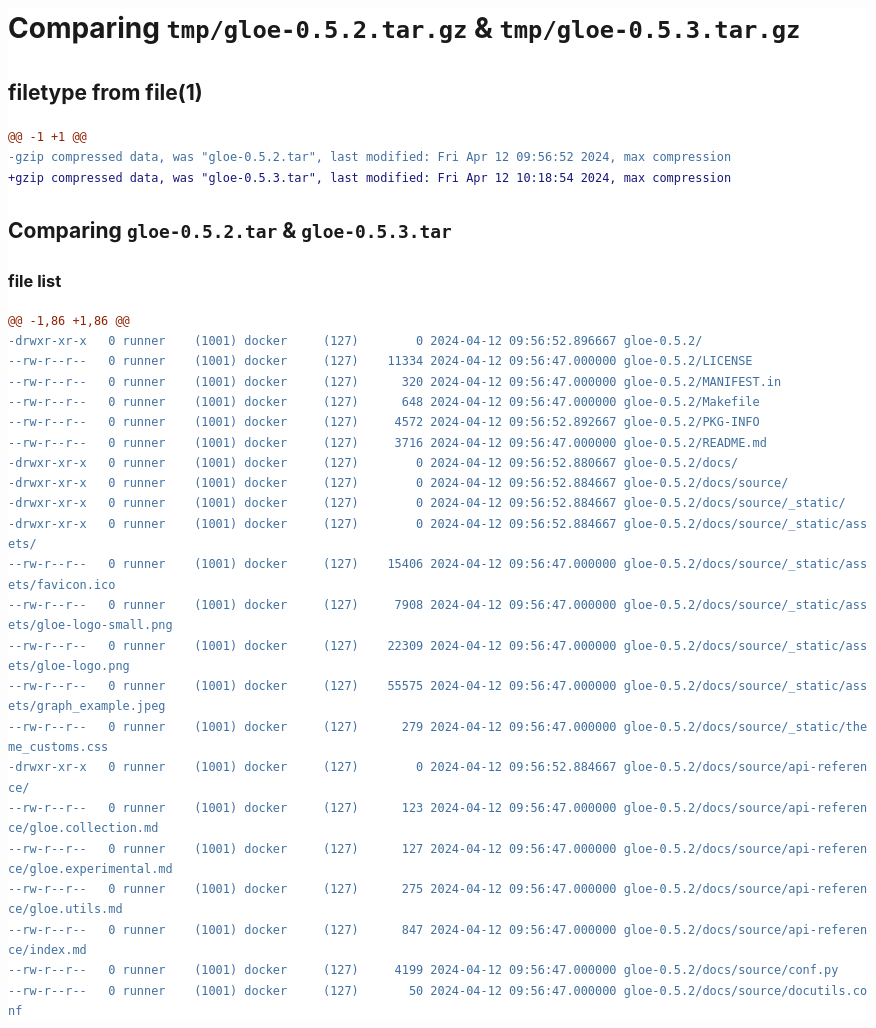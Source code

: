 # Comparing `tmp/gloe-0.5.2.tar.gz` & `tmp/gloe-0.5.3.tar.gz`

## filetype from file(1)

```diff
@@ -1 +1 @@
-gzip compressed data, was "gloe-0.5.2.tar", last modified: Fri Apr 12 09:56:52 2024, max compression
+gzip compressed data, was "gloe-0.5.3.tar", last modified: Fri Apr 12 10:18:54 2024, max compression
```

## Comparing `gloe-0.5.2.tar` & `gloe-0.5.3.tar`

### file list

```diff
@@ -1,86 +1,86 @@
-drwxr-xr-x   0 runner    (1001) docker     (127)        0 2024-04-12 09:56:52.896667 gloe-0.5.2/
--rw-r--r--   0 runner    (1001) docker     (127)    11334 2024-04-12 09:56:47.000000 gloe-0.5.2/LICENSE
--rw-r--r--   0 runner    (1001) docker     (127)      320 2024-04-12 09:56:47.000000 gloe-0.5.2/MANIFEST.in
--rw-r--r--   0 runner    (1001) docker     (127)      648 2024-04-12 09:56:47.000000 gloe-0.5.2/Makefile
--rw-r--r--   0 runner    (1001) docker     (127)     4572 2024-04-12 09:56:52.892667 gloe-0.5.2/PKG-INFO
--rw-r--r--   0 runner    (1001) docker     (127)     3716 2024-04-12 09:56:47.000000 gloe-0.5.2/README.md
-drwxr-xr-x   0 runner    (1001) docker     (127)        0 2024-04-12 09:56:52.880667 gloe-0.5.2/docs/
-drwxr-xr-x   0 runner    (1001) docker     (127)        0 2024-04-12 09:56:52.884667 gloe-0.5.2/docs/source/
-drwxr-xr-x   0 runner    (1001) docker     (127)        0 2024-04-12 09:56:52.884667 gloe-0.5.2/docs/source/_static/
-drwxr-xr-x   0 runner    (1001) docker     (127)        0 2024-04-12 09:56:52.884667 gloe-0.5.2/docs/source/_static/assets/
--rw-r--r--   0 runner    (1001) docker     (127)    15406 2024-04-12 09:56:47.000000 gloe-0.5.2/docs/source/_static/assets/favicon.ico
--rw-r--r--   0 runner    (1001) docker     (127)     7908 2024-04-12 09:56:47.000000 gloe-0.5.2/docs/source/_static/assets/gloe-logo-small.png
--rw-r--r--   0 runner    (1001) docker     (127)    22309 2024-04-12 09:56:47.000000 gloe-0.5.2/docs/source/_static/assets/gloe-logo.png
--rw-r--r--   0 runner    (1001) docker     (127)    55575 2024-04-12 09:56:47.000000 gloe-0.5.2/docs/source/_static/assets/graph_example.jpeg
--rw-r--r--   0 runner    (1001) docker     (127)      279 2024-04-12 09:56:47.000000 gloe-0.5.2/docs/source/_static/theme_customs.css
-drwxr-xr-x   0 runner    (1001) docker     (127)        0 2024-04-12 09:56:52.884667 gloe-0.5.2/docs/source/api-reference/
--rw-r--r--   0 runner    (1001) docker     (127)      123 2024-04-12 09:56:47.000000 gloe-0.5.2/docs/source/api-reference/gloe.collection.md
--rw-r--r--   0 runner    (1001) docker     (127)      127 2024-04-12 09:56:47.000000 gloe-0.5.2/docs/source/api-reference/gloe.experimental.md
--rw-r--r--   0 runner    (1001) docker     (127)      275 2024-04-12 09:56:47.000000 gloe-0.5.2/docs/source/api-reference/gloe.utils.md
--rw-r--r--   0 runner    (1001) docker     (127)      847 2024-04-12 09:56:47.000000 gloe-0.5.2/docs/source/api-reference/index.md
--rw-r--r--   0 runner    (1001) docker     (127)     4199 2024-04-12 09:56:47.000000 gloe-0.5.2/docs/source/conf.py
--rw-r--r--   0 runner    (1001) docker     (127)       50 2024-04-12 09:56:47.000000 gloe-0.5.2/docs/source/docutils.conf
```